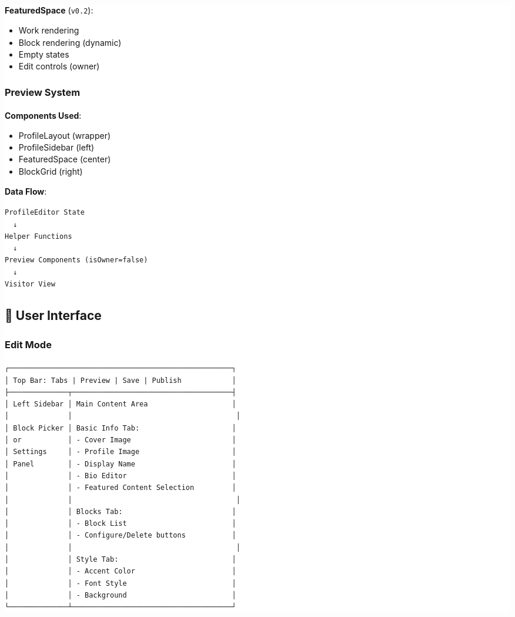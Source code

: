 **FeaturedSpace** (`v0.2`):
- Work rendering
- Block rendering (dynamic)
- Empty states
- Edit controls (owner)

### Preview System

**Components Used**:
- ProfileLayout (wrapper)
- ProfileSidebar (left)
- FeaturedSpace (center)
- BlockGrid (right)

**Data Flow**:
```
ProfileEditor State
  ↓
Helper Functions
  ↓
Preview Components (isOwner=false)
  ↓
Visitor View
```

## 🎨 User Interface

### Edit Mode
```
┌─────────────────────────────────────────────────────┐
│ Top Bar: Tabs | Preview | Save | Publish            │
├──────────────┬──────────────────────────────────────┤
│ Left Sidebar │ Main Content Area                    │
│              │                                       │
│ Block Picker │ Basic Info Tab:                      │
│ or           │ - Cover Image                        │
│ Settings     │ - Profile Image                      │
│ Panel        │ - Display Name                       │
│              │ - Bio Editor                         │
│              │ - Featured Content Selection         │
│              │                                       │
│              │ Blocks Tab:                          │
│              │ - Block List                         │
│              │ - Configure/Delete buttons           │
│              │                                       │
│              │ Style Tab:                           │
│              │ - Accent Color                       │
│              │ - Font Style                         │
│              │ - Background                         │
└──────────────┴──────────────────────────────────────┘
```
